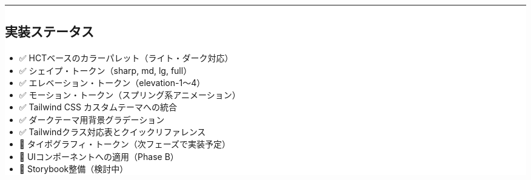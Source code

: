 ```tsx
```

---

## 実装ステータス

- ✅ HCTベースのカラーパレット（ライト・ダーク対応）
- ✅ シェイプ・トークン（sharp, md, lg, full）
- ✅ エレベーション・トークン（elevation-1〜4）
- ✅ モーション・トークン（スプリング系アニメーション）
- ✅ Tailwind CSS カスタムテーマへの統合
- ✅ ダークテーマ用背景グラデーション
- ✅ Tailwindクラス対応表とクイックリファレンス
- 🔲 タイポグラフィ・トークン（次フェーズで実装予定）
- 🔲 UIコンポーネントへの適用（Phase B）
- 🔲 Storybook整備（検討中）